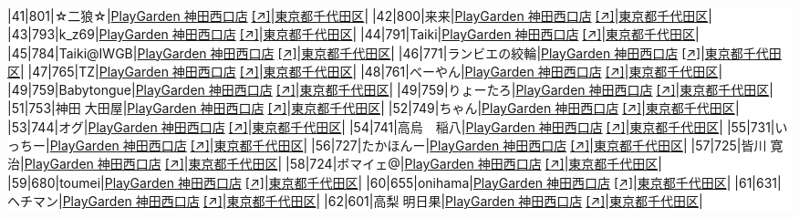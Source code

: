|41|801|<span class="rank-name-dl">☆二狼☆</span>|<a href="/darts/rank/shops/d4f31ed474e5efc7b21333aee1bd51e4.html">PlayGarden 神田西口店</a> <a href="https://search.dartslive.com/jp/shop/d4f31ed474e5efc7b21333aee1bd51e4">[↗]</a>|<a href="/darts/rank/東京都/千代田区">東京都千代田区</a>|
|42|800|<span class="rank-name-dl">来来</span>|<a href="/darts/rank/shops/d4f31ed474e5efc7b21333aee1bd51e4.html">PlayGarden 神田西口店</a> <a href="https://search.dartslive.com/jp/shop/d4f31ed474e5efc7b21333aee1bd51e4">[↗]</a>|<a href="/darts/rank/東京都/千代田区">東京都千代田区</a>|
|43|793|<span class="rank-name-dl">k_z69</span>|<a href="/darts/rank/shops/d4f31ed474e5efc7b21333aee1bd51e4.html">PlayGarden 神田西口店</a> <a href="https://search.dartslive.com/jp/shop/d4f31ed474e5efc7b21333aee1bd51e4">[↗]</a>|<a href="/darts/rank/東京都/千代田区">東京都千代田区</a>|
|44|791|<span class="rank-name-dl">Taiki</span>|<a href="/darts/rank/shops/d4f31ed474e5efc7b21333aee1bd51e4.html">PlayGarden 神田西口店</a> <a href="https://search.dartslive.com/jp/shop/d4f31ed474e5efc7b21333aee1bd51e4">[↗]</a>|<a href="/darts/rank/東京都/千代田区">東京都千代田区</a>|
|45|784|<span class="rank-name-dl">Taiki@IWGB</span>|<a href="/darts/rank/shops/d4f31ed474e5efc7b21333aee1bd51e4.html">PlayGarden 神田西口店</a> <a href="https://search.dartslive.com/jp/shop/d4f31ed474e5efc7b21333aee1bd51e4">[↗]</a>|<a href="/darts/rank/東京都/千代田区">東京都千代田区</a>|
|46|771|<span class="rank-name-pd">ランビエの絞輪</span>|<a href="/darts/rank/shops/80560.html">PlayGarden 神田西口店</a> <a href="https://vs.phoenixdarts.com/jp/shop/shopDetailInfo/s_80560?s_seq=80560">[↗]</a>|<a href="/darts/rank/東京都/千代田区">東京都千代田区</a>|
|47|765|<span class="rank-name-dl">TZ</span>|<a href="/darts/rank/shops/d4f31ed474e5efc7b21333aee1bd51e4.html">PlayGarden 神田西口店</a> <a href="https://search.dartslive.com/jp/shop/d4f31ed474e5efc7b21333aee1bd51e4">[↗]</a>|<a href="/darts/rank/東京都/千代田区">東京都千代田区</a>|
|48|761|<span class="rank-name-dl">べーやん</span>|<a href="/darts/rank/shops/d4f31ed474e5efc7b21333aee1bd51e4.html">PlayGarden 神田西口店</a> <a href="https://search.dartslive.com/jp/shop/d4f31ed474e5efc7b21333aee1bd51e4">[↗]</a>|<a href="/darts/rank/東京都/千代田区">東京都千代田区</a>|
|49|759|<span class="rank-name-dl">Babytongue</span>|<a href="/darts/rank/shops/d4f31ed474e5efc7b21333aee1bd51e4.html">PlayGarden 神田西口店</a> <a href="https://search.dartslive.com/jp/shop/d4f31ed474e5efc7b21333aee1bd51e4">[↗]</a>|<a href="/darts/rank/東京都/千代田区">東京都千代田区</a>|
|49|759|<span class="rank-name-dl">りょーたろ</span>|<a href="/darts/rank/shops/d4f31ed474e5efc7b21333aee1bd51e4.html">PlayGarden 神田西口店</a> <a href="https://search.dartslive.com/jp/shop/d4f31ed474e5efc7b21333aee1bd51e4">[↗]</a>|<a href="/darts/rank/東京都/千代田区">東京都千代田区</a>|
|51|753|<span class="rank-name-dl">神田 大田屋</span>|<a href="/darts/rank/shops/d4f31ed474e5efc7b21333aee1bd51e4.html">PlayGarden 神田西口店</a> <a href="https://search.dartslive.com/jp/shop/d4f31ed474e5efc7b21333aee1bd51e4">[↗]</a>|<a href="/darts/rank/東京都/千代田区">東京都千代田区</a>|
|52|749|<span class="rank-name-dl">ちゃん</span>|<a href="/darts/rank/shops/d4f31ed474e5efc7b21333aee1bd51e4.html">PlayGarden 神田西口店</a> <a href="https://search.dartslive.com/jp/shop/d4f31ed474e5efc7b21333aee1bd51e4">[↗]</a>|<a href="/darts/rank/東京都/千代田区">東京都千代田区</a>|
|53|744|<span class="rank-name-dl">オグ</span>|<a href="/darts/rank/shops/d4f31ed474e5efc7b21333aee1bd51e4.html">PlayGarden 神田西口店</a> <a href="https://search.dartslive.com/jp/shop/d4f31ed474e5efc7b21333aee1bd51e4">[↗]</a>|<a href="/darts/rank/東京都/千代田区">東京都千代田区</a>|
|54|741|<span class="rank-name-dl">高烏　稲八</span>|<a href="/darts/rank/shops/d4f31ed474e5efc7b21333aee1bd51e4.html">PlayGarden 神田西口店</a> <a href="https://search.dartslive.com/jp/shop/d4f31ed474e5efc7b21333aee1bd51e4">[↗]</a>|<a href="/darts/rank/東京都/千代田区">東京都千代田区</a>|
|55|731|<span class="rank-name-pd">いっちー</span>|<a href="/darts/rank/shops/80560.html">PlayGarden 神田西口店</a> <a href="https://vs.phoenixdarts.com/jp/shop/shopDetailInfo/s_80560?s_seq=80560">[↗]</a>|<a href="/darts/rank/東京都/千代田区">東京都千代田区</a>|
|56|727|<span class="rank-name-dl">たかほんー</span>|<a href="/darts/rank/shops/d4f31ed474e5efc7b21333aee1bd51e4.html">PlayGarden 神田西口店</a> <a href="https://search.dartslive.com/jp/shop/d4f31ed474e5efc7b21333aee1bd51e4">[↗]</a>|<a href="/darts/rank/東京都/千代田区">東京都千代田区</a>|
|57|725|<span class="rank-name-pd"><span class="pro-icon-pd"></span>皆川 寛治</span>|<a href="/darts/rank/shops/80560.html">PlayGarden 神田西口店</a> <a href="https://vs.phoenixdarts.com/jp/shop/shopDetailInfo/s_80560?s_seq=80560">[↗]</a>|<a href="/darts/rank/東京都/千代田区">東京都千代田区</a>|
|58|724|<span class="rank-name-pd">ボマイェ@</span>|<a href="/darts/rank/shops/80560.html">PlayGarden 神田西口店</a> <a href="https://vs.phoenixdarts.com/jp/shop/shopDetailInfo/s_80560?s_seq=80560">[↗]</a>|<a href="/darts/rank/東京都/千代田区">東京都千代田区</a>|
|59|680|<span class="rank-name-pd">toumei</span>|<a href="/darts/rank/shops/80560.html">PlayGarden 神田西口店</a> <a href="https://vs.phoenixdarts.com/jp/shop/shopDetailInfo/s_80560?s_seq=80560">[↗]</a>|<a href="/darts/rank/東京都/千代田区">東京都千代田区</a>|
|60|655|<span class="rank-name-dl">onihama</span>|<a href="/darts/rank/shops/d4f31ed474e5efc7b21333aee1bd51e4.html">PlayGarden 神田西口店</a> <a href="https://search.dartslive.com/jp/shop/d4f31ed474e5efc7b21333aee1bd51e4">[↗]</a>|<a href="/darts/rank/東京都/千代田区">東京都千代田区</a>|
|61|631|<span class="rank-name-pd">ヘチマン</span>|<a href="/darts/rank/shops/80560.html">PlayGarden 神田西口店</a> <a href="https://vs.phoenixdarts.com/jp/shop/shopDetailInfo/s_80560?s_seq=80560">[↗]</a>|<a href="/darts/rank/東京都/千代田区">東京都千代田区</a>|
|62|601|<span class="rank-name-dl">高梨 明日果</span>|<a href="/darts/rank/shops/d4f31ed474e5efc7b21333aee1bd51e4.html">PlayGarden 神田西口店</a> <a href="https://search.dartslive.com/jp/shop/d4f31ed474e5efc7b21333aee1bd51e4">[↗]</a>|<a href="/darts/rank/東京都/千代田区">東京都千代田区</a>|